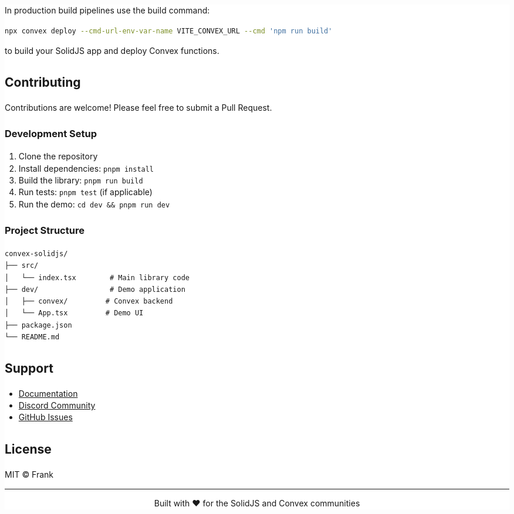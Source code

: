 In production build pipelines use the build command:

```bash
npx convex deploy --cmd-url-env-var-name VITE_CONVEX_URL --cmd 'npm run build'
```

to build your SolidJS app and deploy Convex functions.

## Contributing

Contributions are welcome! Please feel free to submit a Pull Request.

### Development Setup

1. Clone the repository
2. Install dependencies: `pnpm install`
3. Build the library: `pnpm run build`
4. Run tests: `pnpm test` (if applicable)
5. Run the demo: `cd dev && pnpm run dev`

### Project Structure

```
convex-solidjs/
├── src/
│   └── index.tsx        # Main library code
├── dev/                 # Demo application
│   ├── convex/         # Convex backend
│   └── App.tsx         # Demo UI
├── package.json
└── README.md
```

## Support

- [Documentation](https://docs.convex.dev)
- [Discord Community](https://discord.gg/convex)
- [GitHub Issues](https://github.com/yourusername/convex-solidjs/issues)

## License

MIT © Frank

---

<p align="center">
  Built with ❤️ for the SolidJS and Convex communities
</p>
